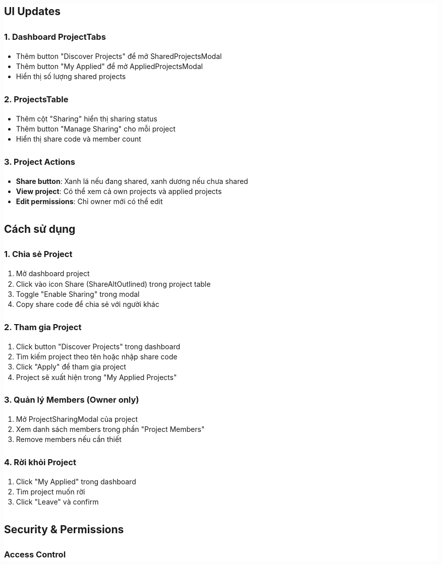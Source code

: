 ## UI Updates

### 1. Dashboard ProjectTabs

- Thêm button "Discover Projects" để mở SharedProjectsModal
- Thêm button "My Applied" để mở AppliedProjectsModal
- Hiển thị số lượng shared projects

### 2. ProjectsTable

- Thêm cột "Sharing" hiển thị sharing status
- Thêm button "Manage Sharing" cho mỗi project
- Hiển thị share code và member count

### 3. Project Actions

- **Share button**: Xanh lá nếu đang shared, xanh dương nếu chưa shared
- **View project**: Có thể xem cả own projects và applied projects
- **Edit permissions**: Chỉ owner mới có thể edit

## Cách sử dụng

### 1. Chia sẻ Project

1. Mở dashboard project
2. Click vào icon Share (ShareAltOutlined) trong project table
3. Toggle "Enable Sharing" trong modal
4. Copy share code để chia sẻ với người khác

### 2. Tham gia Project

1. Click button "Discover Projects" trong dashboard
2. Tìm kiếm project theo tên hoặc nhập share code
3. Click "Apply" để tham gia project
4. Project sẽ xuất hiện trong "My Applied Projects"

### 3. Quản lý Members (Owner only)

1. Mở ProjectSharingModal của project
2. Xem danh sách members trong phần "Project Members"
3. Remove members nếu cần thiết

### 4. Rời khỏi Project

1. Click "My Applied" trong dashboard
2. Tìm project muốn rời
3. Click "Leave" và confirm

## Security & Permissions

### Access Control
